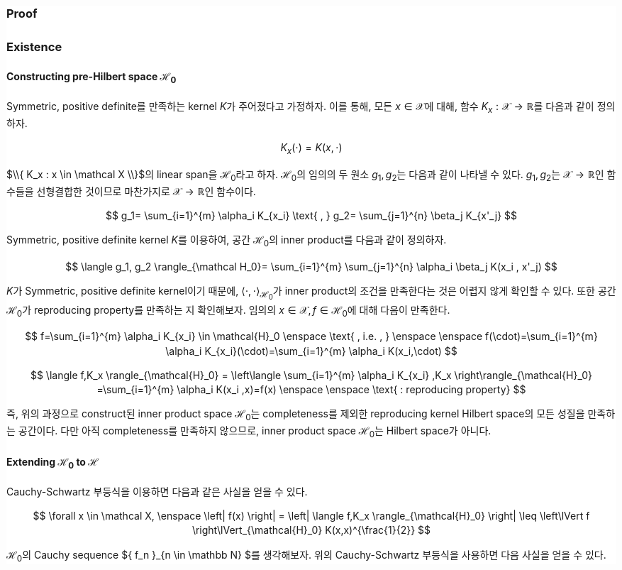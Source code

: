 ### Proof
### Existence
#### Constructing pre-Hilbert space $\mathcal{H}_0$
Symmetric, positive definite를 만족하는 kernel $K$가 주어졌다고 가정하자. 이를 통해, 모든 $x \in \mathcal X$에 대해, 함수 $K_x: \mathcal X \rightarrow \mathbb{R}$를 다음과 같이 정의하자.

$$
K_x(\cdot)=K(x, \cdot)
$$

$\\{ K_x : x \in \mathcal X \\}$의 linear span을 $\mathcal H_0$라고 하자. $\mathcal H_0$의 임의의 두 원소 $g_1, g_2$는 다음과 같이 나타낼 수 있다. $g_1, g_2$는 $\mathcal X \rightarrow \mathbb{R}$인 함수들을 선형결합한 것이므로 마찬가지로 $\mathcal X \rightarrow \mathbb{R}$인 함수이다.

$$
g_1= \sum_{i=1}^{m} \alpha_i K_{x_i} \text{ , }  g_2= \sum_{j=1}^{n} \beta_j K_{x'_j}
$$

Symmetric, positive definite kernel $K$를 이용하여, 공간 $\mathcal H_0$의 inner product를 다음과 같이 정의하자.

$$
\langle g_1, g_2 \rangle_{\mathcal H_0}= \sum_{i=1}^{m} \sum_{j=1}^{n} \alpha_i \beta_j  K(x_i , x'_j)
$$

$K$가 Symmetric, positive definite kernel이기 때문에, $\langle \cdot , \cdot \rangle_{\mathcal H_0}$가 inner product의 조건을 만족한다는 것은 어렵지 않게 확인할 수 있다. 또한 공간 $\mathcal H_0$가 reproducing property를 만족하는 지 확인해보자. 임의의 $x \in \mathcal X , f \in \mathcal H_0$에 대해 다음이 만족한다.

$$
f=\sum_{i=1}^{m} \alpha_i K_{x_i} \in \mathcal{H}_0 \enspace \text{ , i.e. , } \enspace \enspace f(\cdot)=\sum_{i=1}^{m} \alpha_i K_{x_i}(\cdot)=\sum_{i=1}^{m} \alpha_i K(x_i,\cdot)
$$

$$
\langle f,K_x \rangle_{\mathcal{H}_0} = \left\langle \sum_{i=1}^{m} \alpha_i K_{x_i} ,K_x \right\rangle_{\mathcal{H}_0} =\sum_{i=1}^{m} \alpha_i   K(x_i ,x)=f(x) \enspace \enspace \text{ : reproducing property}
$$

즉, 위의 과정으로 construct된 inner product space $\mathcal{H}_0$는 completeness를 제외한 reproducing kernel Hilbert space의 모든 성질을 만족하는 공간이다. 다만 아직 completeness를 만족하지 않으므로, inner product space $\mathcal{H}_0$는 Hilbert space가 아니다.
<br>

#### Extending $\mathcal{H}_0$ to $\mathcal{H}$

Cauchy-Schwartz 부등식을 이용하면 다음과 같은 사실을 얻을 수 있다.

$$
\forall x \in \mathcal X, \enspace \left| f(x) \right| = \left| \langle f,K_x \rangle_{\mathcal{H}_0} \right| \leq  \left\lVert f \right\lVert_{\mathcal{H}_0} K(x,x)^{\frac{1}{2}}
$$

$\mathcal{H}_0$의 Cauchy sequence $\{ f_n \}_{n \in \mathbb N} $를 생각해보자. 위의 Cauchy-Schwartz 부등식을 사용하면 다음 사실을 얻을 수 있다.

